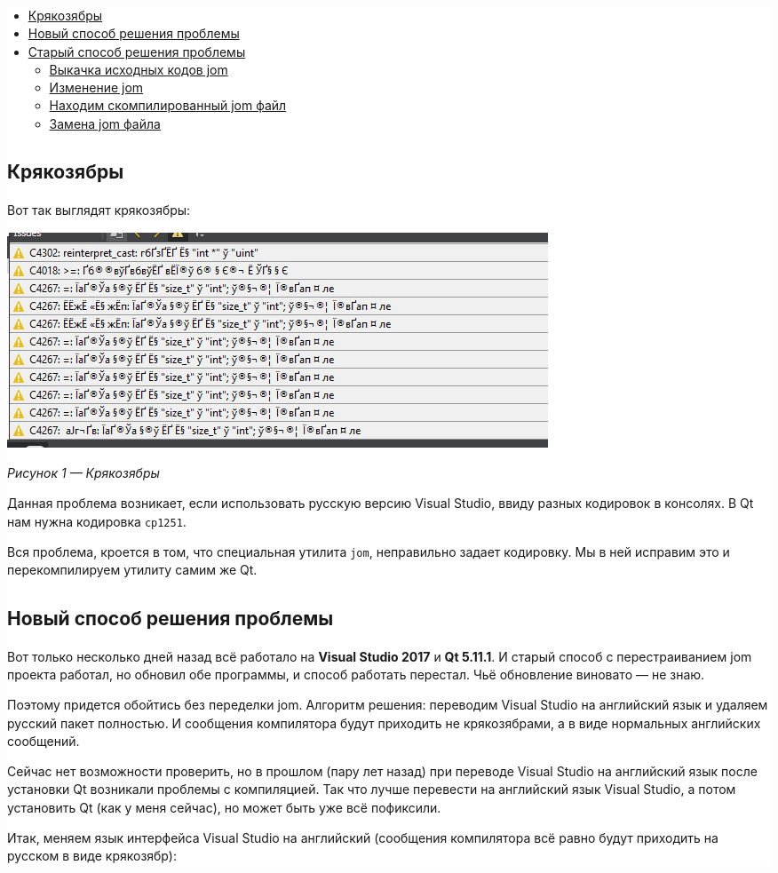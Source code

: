 - [Крякозябры](#крякозябры)
- [Новый способ решения проблемы](#новый-способ-решения-проблемы)
- [Старый способ решения проблемы](#старый-способ-решения-проблемы)
  - [Выкачка исходных кодов jom](#выкачка-исходных-кодов-jom)
  - [Изменение jom](#изменение-jom)
  - [Находим скомпилированный jom файл](#находим-скомпилированный-jom-файл)
  - [Замена jom файла](#замена-jom-файла)

## Крякозябры

Вот так выглядят крякозябры:

![Крякозябры](img/error_01.png)

_Рисунок 1 — Крякозябры_

Данная проблема возникает, если использовать русскую версию Visual Studio, ввиду разных кодировок в консолях. В Qt нам нужна кодировка `cp1251`.

Вся проблема, кроется в том, что специальная утилита `jom`, неправильно задает кодировку. Мы в ней исправим это и перекомпилируем утилиту самим же Qt.

## Новый способ решения проблемы

Вот только несколько дней назад всё работало на **Visual Studio 2017** и **Qt 5.11.1**. И старый способ с перестраиванием jom проекта работал, но обновил обе программы, и способ работать перестал. Чьё обновление виновато — не знаю.

Поэтому придется обойтись без переделки jom. Алгоритм решения: переводим Visual Studio на английский язык и удаляем русский пакет полностью. И сообщения компилятора будут приходить не крякозябрами, а в виде нормальных английских сообщений.

Сейчас нет возможности проверить, но в прошлом (пару лет назад) при переводе Visual Studio на английский язык после установки Qt возникали проблемы с компиляцией. Так что лучше перевести на английский язык Visual Studio, а потом установить Qt (как у меня сейчас), но может быть уже всё пофиксили.

Итак, меняем язык интерфейса Visual Studio на английский (сообщения компилятора всё равно будут приходить на русском в виде крякозябр):
